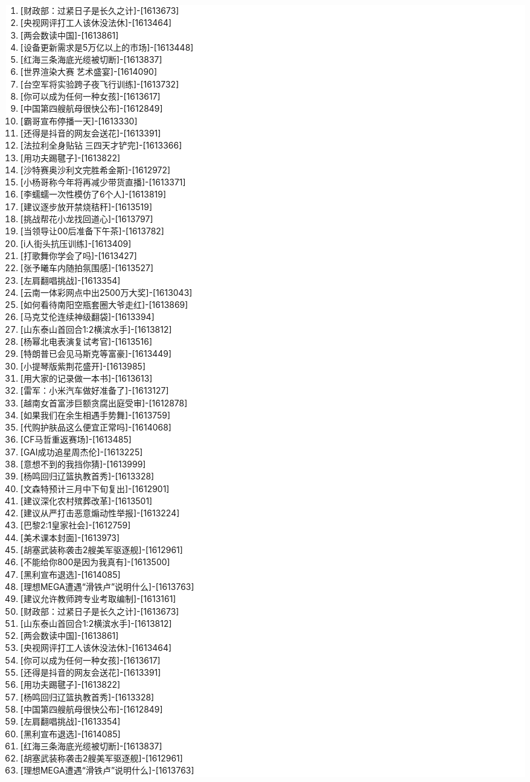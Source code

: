 
1. [财政部：过紧日子是长久之计]-[1613673]
1. [央视网评打工人该休没法休]-[1613464]
1. [两会数读中国]-[1613861]
1. [设备更新需求是5万亿以上的市场]-[1613448]
1. [红海三条海底光缆被切断]-[1613837]
1. [世界渲染大赛 艺术盛宴]-[1614090]
1. [台空军将实验跨子夜飞行训练]-[1613732]
1. [你可以成为任何一种女孩]-[1613617]
1. [中国第四艘航母很快公布]-[1612849]
1. [霸哥宣布停播一天]-[1613330]
1. [还得是抖音的网友会送花]-[1613391]
1. [法拉利全身贴钻 三四天才铲完]-[1613366]
1. [用功夫踢毽子]-[1613822]
1. [沙特赛奥沙利文完胜希金斯]-[1612972]
1. [小杨哥称今年将再减少带货直播]-[1613371]
1. [李蠕蠕一次性模仿了6个人]-[1613819]
1. [建议逐步放开禁烧秸秆]-[1613519]
1. [挑战帮花小龙找回道心]-[1613797]
1. [当领导让00后准备下午茶]-[1613782]
1. [i人街头抗压训练]-[1613409]
1. [打歌舞你学会了吗]-[1613427]
1. [张予曦车内随拍氛围感]-[1613527]
1. [左肩翻唱挑战]-[1613354]
1. [云南一体彩网点中出2500万大奖]-[1613043]
1. [如何看待南阳空瓶套圈大爷走红]-[1613869]
1. [马克艾伦连续神级翻袋]-[1613394]
1. [山东泰山首回合1:2横滨水手]-[1613812]
1. [杨幂北电表演复试考官]-[1613516]
1. [特朗普已会见马斯克等富豪]-[1613449]
1. [小提琴版紫荆花盛开]-[1613985]
1. [用大家的记录做一本书]-[1613613]
1. [雷军：小米汽车做好准备了]-[1613127]
1. [越南女首富涉巨额贪腐出庭受审]-[1612878]
1. [如果我们在余生相遇手势舞]-[1613759]
1. [代购护肤品这么便宜正常吗]-[1614068]
1. [CF马哲重返赛场]-[1613485]
1. [GAI成功追星周杰伦]-[1613225]
1. [意想不到的我挡你猜]-[1613999]
1. [杨鸣回归辽篮执教首秀]-[1613328]
1. [文森特预计三月中下旬复出]-[1612901]
1. [建议深化农村殡葬改革]-[1613501]
1. [建议从严打击恶意煽动性举报]-[1613224]
1. [巴黎2:1皇家社会]-[1612759]
1. [美术课本封面]-[1613973]
1. [胡塞武装称袭击2艘美军驱逐舰]-[1612961]
1. [不能给你800是因为我真有]-[1613500]
1. [黑利宣布退选]-[1614085]
1. [理想MEGA遭遇“滑铁卢”说明什么]-[1613763]
1. [建议允许教师跨专业考取编制]-[1613161]
1. [财政部：过紧日子是长久之计]-[1613673]
1. [山东泰山首回合1:2横滨水手]-[1613812]
1. [两会数读中国]-[1613861]
1. [央视网评打工人该休没法休]-[1613464]
1. [你可以成为任何一种女孩]-[1613617]
1. [还得是抖音的网友会送花]-[1613391]
1. [用功夫踢毽子]-[1613822]
1. [杨鸣回归辽篮执教首秀]-[1613328]
1. [中国第四艘航母很快公布]-[1612849]
1. [左肩翻唱挑战]-[1613354]
1. [黑利宣布退选]-[1614085]
1. [红海三条海底光缆被切断]-[1613837]
1. [胡塞武装称袭击2艘美军驱逐舰]-[1612961]
1. [理想MEGA遭遇“滑铁卢”说明什么]-[1613763]